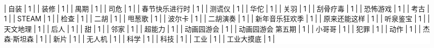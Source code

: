 | 自装 | 1 |
| 装修 | 1 |
| 禺期 | 1 |
| 司危 | 1 |
| 春节快乐进行时 | 1 |
| 测谎仪 | 1 |
| 华佗 | 1 |
| 关羽 | 1 |
| 刮骨疗毒 | 1 |
| 恐怖游戏 | 1 |
| 考古 | 1 |
| STEAM | 1 |
| 检查 | 1 |
| 二胡 | 1 |
| 甩葱歌 | 1 |
| 波尔卡 | 1 |
| 二胡演奏 | 1 |
| 新年音乐狂欢季 | 1 |
| 原来还能这样 | 1 |
| 听泉鉴宝 | 1 |
| 天文地理 | 1 |
| 后人 | 1 |
| 甜 | 1 |
| 邻家 | 1 |
| 超能力 | 1 |
| 动画园游会 | 1 |
| 动画园游会 第五期 | 1 |
| 小哥哥 | 1 |
| 犯罪 | 1 |
| 动作 | 1 |
| 杰森·斯坦森 | 1 |
| 新片 | 1 |
| 无人机 | 1 |
| 科学 | 1 |
| 科技 | 1 |
| 工业 | 1 |
| 工业大摸底 | 1 |